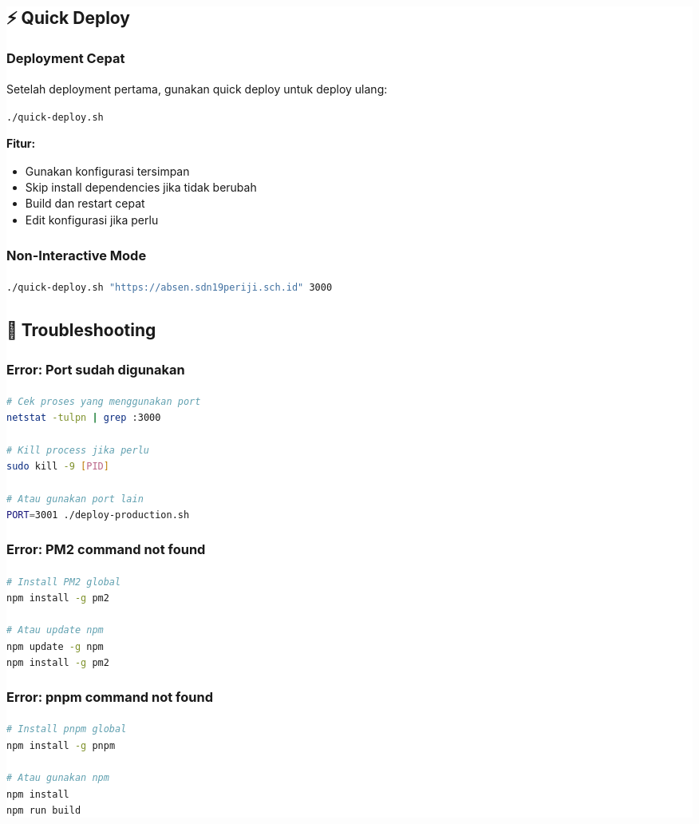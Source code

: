 ## ⚡ Quick Deploy

### Deployment Cepat

Setelah deployment pertama, gunakan quick deploy untuk deploy ulang:

```bash
./quick-deploy.sh
```

**Fitur:**
- Gunakan konfigurasi tersimpan
- Skip install dependencies jika tidak berubah
- Build dan restart cepat
- Edit konfigurasi jika perlu

### Non-Interactive Mode

```bash
./quick-deploy.sh "https://absen.sdn19periji.sch.id" 3000
```

## 🔧 Troubleshooting

### Error: Port sudah digunakan

```bash
# Cek proses yang menggunakan port
netstat -tulpn | grep :3000

# Kill process jika perlu
sudo kill -9 [PID]

# Atau gunakan port lain
PORT=3001 ./deploy-production.sh
```

### Error: PM2 command not found

```bash
# Install PM2 global
npm install -g pm2

# Atau update npm
npm update -g npm
npm install -g pm2
```

### Error: pnpm command not found

```bash
# Install pnpm global
npm install -g pnpm

# Atau gunakan npm
npm install
npm run build
```
